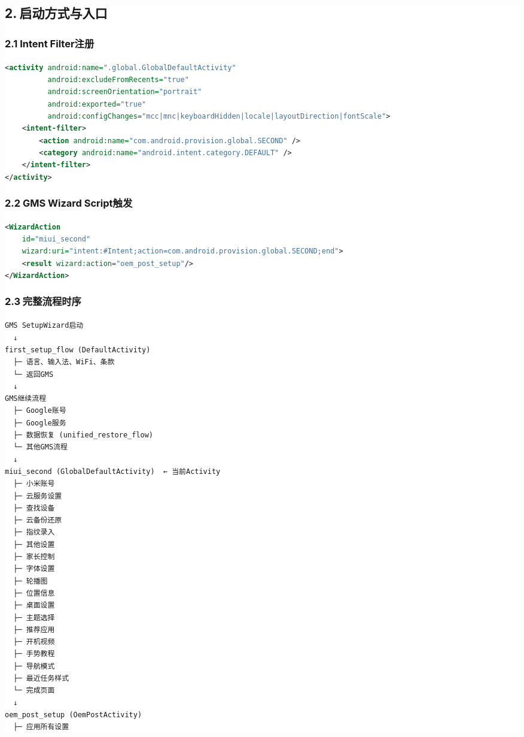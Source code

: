 ## 2. 启动方式与入口

### 2.1 Intent Filter注册

```xml:276:285:global/AndroidManifest.xml
<activity android:name=".global.GlobalDefaultActivity"
          android:excludeFromRecents="true"
          android:screenOrientation="portrait"
          android:exported="true"
          android:configChanges="mcc|mnc|keyboardHidden|locale|layoutDirection|fontScale">
    <intent-filter>
        <action android:name="com.android.provision.global.SECOND" />
        <category android:name="android.intent.category.DEFAULT" />
    </intent-filter>
</activity>
```

### 2.2 GMS Wizard Script触发

```xml:293:297:res_gte_v34/raw/wizard_script.xml
<WizardAction
    id="miui_second"
    wizard:uri="intent:#Intent;action=com.android.provision.global.SECOND;end">
    <result wizard:action="oem_post_setup"/>
</WizardAction>
```

### 2.3 完整流程时序

```
GMS SetupWizard启动
  ↓
first_setup_flow (DefaultActivity)
  ├─ 语言、输入法、WiFi、条款
  └─ 返回GMS
  ↓
GMS继续流程
  ├─ Google账号
  ├─ Google服务
  ├─ 数据恢复 (unified_restore_flow)
  └─ 其他GMS流程
  ↓
miui_second (GlobalDefaultActivity)  ← 当前Activity
  ├─ 小米账号
  ├─ 云服务设置
  ├─ 查找设备
  ├─ 云备份还原
  ├─ 指纹录入
  ├─ 其他设置
  ├─ 家长控制
  ├─ 字体设置
  ├─ 轮播图
  ├─ 位置信息
  ├─ 桌面设置
  ├─ 主题选择
  ├─ 推荐应用
  ├─ 开机视频
  ├─ 手势教程
  ├─ 导航模式
  ├─ 最近任务样式
  └─ 完成页面
  ↓
oem_post_setup (OemPostActivity)
  ├─ 应用所有设置
```